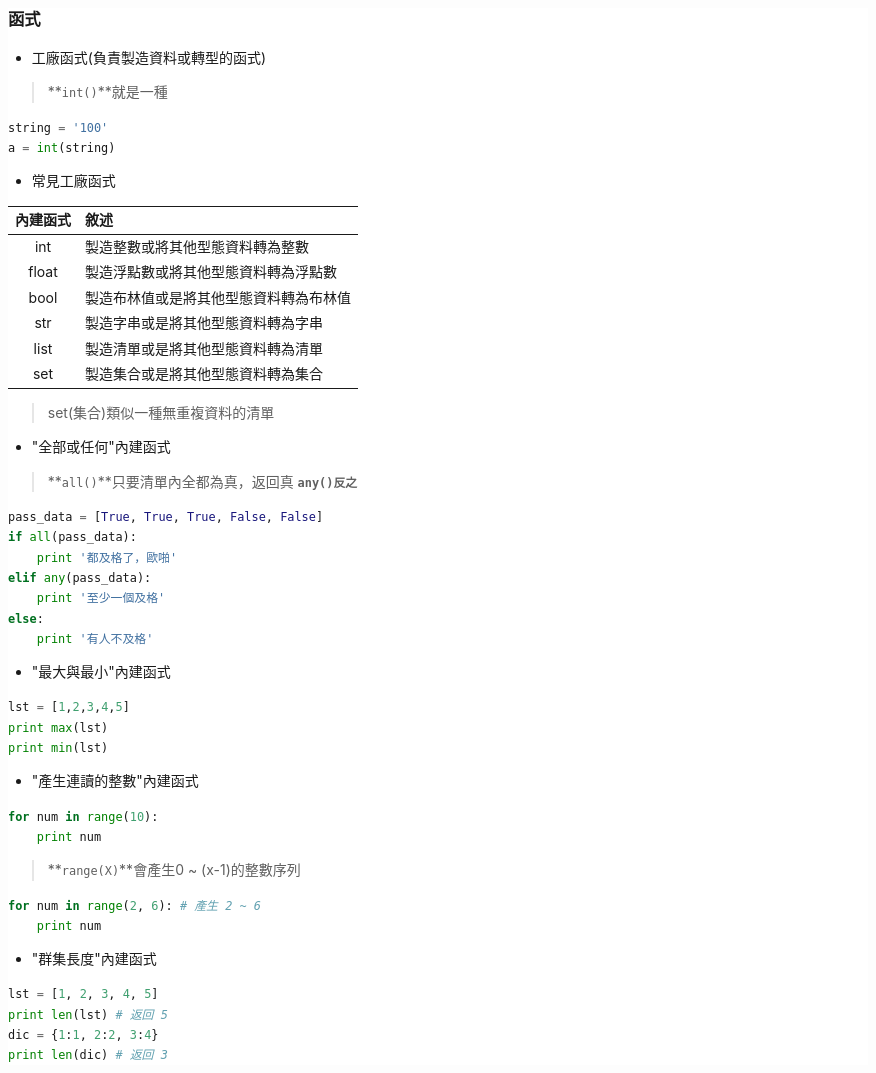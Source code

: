 ### 函式
* 工廠函式(負責製造資料或轉型的函式)
> **`int()`**就是一種
```python
string = '100'
a = int(string)
``` 
* 常見工廠函式

| 內建函式 | 敘述 |
| :-: | :- |
|int|製造整數或將其他型態資料轉為整數 |
|float|製造浮點數或將其他型態資料轉為浮點數|
|bool|製造布林值或是將其他型態資料轉為布林值|
|str|製造字串或是將其他型態資料轉為字串|
|list|製造清單或是將其他型態資料轉為清單|
|set|製造集合或是將其他型態資料轉為集合|

> set(集合)類似一種無重複資料的清單
* "全部或任何"內建函式
> **`all()`**只要清單內全都為真，返回真
> **`any()反之`**
```python
pass_data = [True, True, True, False, False]
if all(pass_data):
    print '都及格了，歐啪'
elif any(pass_data):
	print '至少一個及格'
else:
    print '有人不及格'
```
* "最大與最小"內建函式
```python
lst = [1,2,3,4,5]
print max(lst)
print min(lst)
```

* "產生連讀的整數"內建函式
```python
for num in range(10):
	print num
```
> **`range(X)`**會產生0 ~ (x-1)的整數序列

```python
for num in range(2, 6): # 產生 2 ~ 6
	print num
```
* "群集長度"內建函式
```python
lst = [1, 2, 3, 4, 5]
print len(lst) # 返回 5
dic = {1:1, 2:2, 3:4} 
print len(dic) # 返回 3
```
